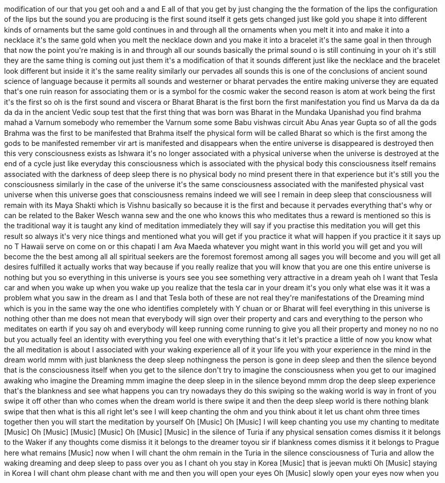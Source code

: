 modification of our that you get ooh and a and E all of that you get by just changing the the formation of the lips the configuration of the lips but the sound you are producing is the first sound itself it gets gets changed just like gold you shape it into different kinds of ornaments but the same gold continues in and through all the ornaments when you melt it into and make it into a necklace it's the same gold when you melt the necklace down and you make it into a bracelet it's the same goal in then through that now the point you're making is in and through all our sounds basically the primal sound o is still continuing in your oh it's still they are the same thing is coming out just them it's a modification of that it sounds different just like the necklace and the bracelet look different but inside it it's the same reality similarly our pervades all sounds this is one of the conclusions of ancient sound science of language because it permits all sounds and westerner or bharat pervades the entire making universe they are equated that's one ruin reason for associating them or is a symbol for the cosmic waker the second reason is atom at work being the first it's the first so oh is the first sound and viscera or Bharat Bharat is the first born the first manifestation you find us Marva da da da da da in the ancient Vedic soup test that the first thing that was born was Bharat in the Mundaka Upanishad you find brahma mahad a Varnum somebody who remember the Varnum some some Babu vishwas circuit Abu Anas year Gupta so of all the gods Brahma was the first to be manifested that Brahma itself the physical form will be called Bharat so which is the first among the gods to be manifested remember vir art is manifested and disappears when the entire universe is disappeared is destroyed then this very consciousness exists as Ishwara it's no longer associated with a physical universe when the universe is destroyed at the end of a cycle just like everyday this consciousness which is associated with the physical body this consciousness itself remains associated with the darkness of deep sleep there is no physical body no mind present there in that experience but it's still you the consciousness similarly in the case of the universe it's the same consciousness associated with the manifested physical vast universe when this universe goes that consciousness remains indeed we will see I remain in deep sleep that consciousness will remain with its Maya Shakti which is Vishnu basically so because it is the first and because it pervades everything that's why or can be related to the Baker Wesch wanna sew and the one who knows this who meditates thus a reward is mentioned so this is the traditional way it is taught any kind of meditation immediately they will say if you practise this meditation you will get this result so always it's very nice things and mentioned what you will get if you practice it what will happen if you practice it it says up no T Hawaii serve on come on or this chapati I am Ava Maeda whatever you might want in this world you will get and you will become the the best among all all spiritual seekers are the foremost foremost among all sages you will become and you will get all desires fulfilled it actually works that way because if you really realize that you will know that you are one this entire universe is nothing but you so everything in this universe is yours see you see something very attractive in a dream yeah oh I want that Tesla car and when you wake up when you wake up you realize that the tesla car in your dream it's you only what else was it it was a problem what you saw in the dream as I and that Tesla both of these are not real they're manifestations of the Dreaming mind which is you in the same way the one who identifies completely with Y chuan or or Bharat will feel everything in this universe is nothing other than me does not mean that everybody will sign over their property and cars and everything to the person who meditates on earth if you say oh and everybody will keep running come running to give you all their property and money no no no but you actually feel an identity with everything you feel one with everything that's it let's practice a little of now you know what the all meditation is about I associated with your waking experience all of it your life you with your experience in the mind in the dream world mmm with just blankness the deep sleep nothingness the person is gone in deep sleep and then the silence beyond that is the consciousness itself when you get to the silence don't try to imagine the consciousness when you get to our imagined awaking who imagine the Dreaming mmm imagine the deep sleep in in the silence beyond mmm drop the deep sleep experience that's the blankness and see what happens you can try nowadays they do this swiping so the waking world is way in front of you swipe it off other than who comes when the dream world is there swipe it and then the deep sleep world is there nothing blank swipe that then what is this all right let's see I will keep chanting the ohm and you think about it let us chant ohm three times together then you will start the meditation by yourself Oh [Music] Oh [Music] I will keep chanting you use my chanting to meditate [Music] Oh [Music] [Music] [Music] Oh [Music] [Music] in the silence of Turia if any physical sensation comes dismiss it it belongs to the Waker if any thoughts come dismiss it it belongs to the dreamer toyou sir if blankness comes dismiss it it belongs to Prague here what remains [Music] now when I will chant the ohm remain in the Turia in the silence consciousness of Turia and allow the waking dreaming and deep sleep to pass over you as I chant oh you stay in Korea [Music] that is jeevan mukti Oh [Music] staying in Korea I will chant ohm please chant with me and then you will open your eyes Oh [Music] slowly open your eyes now when you